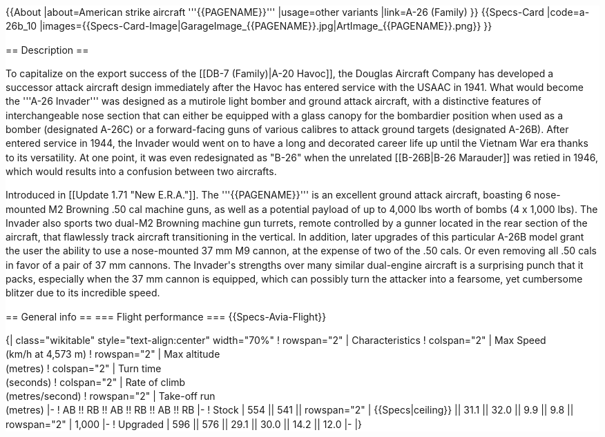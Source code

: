 {{About
|about=American strike aircraft '''{{PAGENAME}}'''
|usage=other variants
|link=A-26 (Family)
}}
{{Specs-Card
|code=a-26b_10
|images={{Specs-Card-Image|GarageImage_{{PAGENAME}}.jpg|ArtImage_{{PAGENAME}}.png}}
}}

== Description ==


To capitalize on the export success of the [[DB-7 (Family)|A-20 Havoc]], the Douglas Aircraft Company has developed a successor attack aircraft design immediately after the Havoc has entered service with the USAAC in 1941. What would become the '''A-26 Invader''' was designed as a mutirole light bomber and ground attack aircraft, with a distinctive features of interchangeable nose section that can either be equipped with a glass canopy for the bombardier position when used as a bomber (designated A-26C) or a forward-facing guns of various calibres to attack ground targets (designated A-26B). After entered service in 1944, the Invader would went on to have a long and decorated career life up until the Vietnam War era thanks to its versatility. At one point, it was even redesignated as "B-26" when the unrelated [[B-26B|B-26 Marauder]] was retied in 1946, which would results into a confusion between two aircrafts.

Introduced in [[Update 1.71 "New E.R.A."]]. The '''{{PAGENAME}}''' is an excellent ground attack aircraft, boasting 6 nose-mounted M2 Browning .50 cal machine guns, as well as a potential payload of up to 4,000 lbs worth of bombs (4 x 1,000 lbs). The Invader also sports two dual-M2 Browning machine gun turrets, remote controlled by a gunner located in the rear section of the aircraft, that flawlessly track aircraft transitioning in the vertical. In addition, later upgrades of this particular A-26B model grant the user the ability to use a nose-mounted 37 mm M9 cannon, at the expense of two of the .50 cals. Or even removing all .50 cals in favor of a pair of 37 mm cannons. The Invader's strengths over many similar dual-engine aircraft is a surprising punch that it packs, especially when the 37 mm cannon is equipped, which can possibly turn the attacker into a fearsome, yet cumbersome blitzer due to its incredible speed.

== General info ==
=== Flight performance ===
{{Specs-Avia-Flight}}


{| class="wikitable" style="text-align:center" width="70%"
! rowspan="2" | Characteristics
! colspan="2" | Max Speed<br>(km/h at 4,573 m)
! rowspan="2" | Max altitude<br>(metres)
! colspan="2" | Turn time<br>(seconds)
! colspan="2" | Rate of climb<br>(metres/second)
! rowspan="2" | Take-off run<br>(metres)
|-
! AB !! RB !! AB !! RB !! AB !! RB
|-
! Stock
| 554 || 541 || rowspan="2" | {{Specs|ceiling}} || 31.1 || 32.0 || 9.9 || 9.8 || rowspan="2" | 1,000
|-
! Upgraded
| 596 || 576 || 29.1 || 30.0 || 14.2 || 12.0
|-
|}
